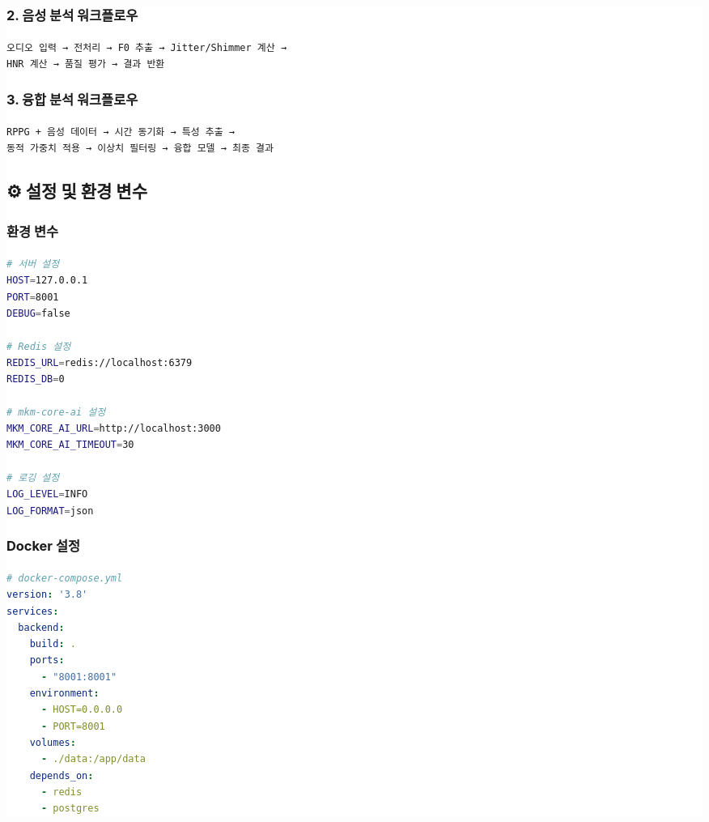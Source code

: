 ### 2. 음성 분석 워크플로우
```
오디오 입력 → 전처리 → F0 추출 → Jitter/Shimmer 계산 → 
HNR 계산 → 품질 평가 → 결과 반환
```

### 3. 융합 분석 워크플로우
```
RPPG + 음성 데이터 → 시간 동기화 → 특성 추출 → 
동적 가중치 적용 → 이상치 필터링 → 융합 모델 → 최종 결과
```

## ⚙️ 설정 및 환경 변수

### 환경 변수
```bash
# 서버 설정
HOST=127.0.0.1
PORT=8001
DEBUG=false

# Redis 설정
REDIS_URL=redis://localhost:6379
REDIS_DB=0

# mkm-core-ai 설정
MKM_CORE_AI_URL=http://localhost:3000
MKM_CORE_AI_TIMEOUT=30

# 로깅 설정
LOG_LEVEL=INFO
LOG_FORMAT=json
```

### Docker 설정
```yaml
# docker-compose.yml
version: '3.8'
services:
  backend:
    build: .
    ports:
      - "8001:8001"
    environment:
      - HOST=0.0.0.0
      - PORT=8001
    volumes:
      - ./data:/app/data
    depends_on:
      - redis
      - postgres
```
